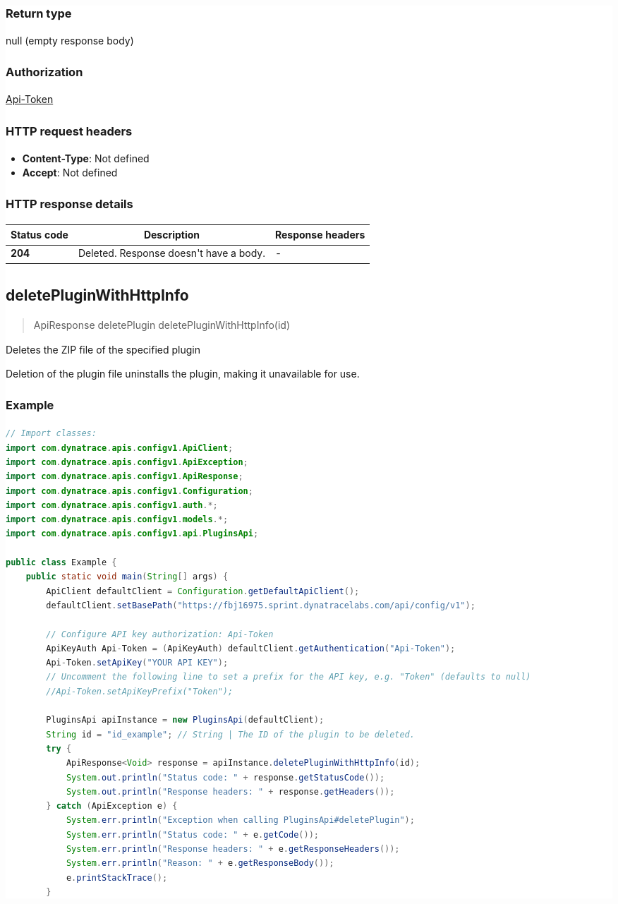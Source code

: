 ### Return type


null (empty response body)

### Authorization

[Api-Token](../README.md#Api-Token)

### HTTP request headers

- **Content-Type**: Not defined
- **Accept**: Not defined

### HTTP response details
| Status code | Description | Response headers |
|-------------|-------------|------------------|
| **204** | Deleted. Response doesn&#39;t have a body. |  -  |

## deletePluginWithHttpInfo

> ApiResponse<Void> deletePlugin deletePluginWithHttpInfo(id)

Deletes the ZIP file of the specified plugin

Deletion of the plugin file uninstalls the plugin, making it unavailable for use.

### Example

```java
// Import classes:
import com.dynatrace.apis.configv1.ApiClient;
import com.dynatrace.apis.configv1.ApiException;
import com.dynatrace.apis.configv1.ApiResponse;
import com.dynatrace.apis.configv1.Configuration;
import com.dynatrace.apis.configv1.auth.*;
import com.dynatrace.apis.configv1.models.*;
import com.dynatrace.apis.configv1.api.PluginsApi;

public class Example {
    public static void main(String[] args) {
        ApiClient defaultClient = Configuration.getDefaultApiClient();
        defaultClient.setBasePath("https://fbj16975.sprint.dynatracelabs.com/api/config/v1");
        
        // Configure API key authorization: Api-Token
        ApiKeyAuth Api-Token = (ApiKeyAuth) defaultClient.getAuthentication("Api-Token");
        Api-Token.setApiKey("YOUR API KEY");
        // Uncomment the following line to set a prefix for the API key, e.g. "Token" (defaults to null)
        //Api-Token.setApiKeyPrefix("Token");

        PluginsApi apiInstance = new PluginsApi(defaultClient);
        String id = "id_example"; // String | The ID of the plugin to be deleted.
        try {
            ApiResponse<Void> response = apiInstance.deletePluginWithHttpInfo(id);
            System.out.println("Status code: " + response.getStatusCode());
            System.out.println("Response headers: " + response.getHeaders());
        } catch (ApiException e) {
            System.err.println("Exception when calling PluginsApi#deletePlugin");
            System.err.println("Status code: " + e.getCode());
            System.err.println("Response headers: " + e.getResponseHeaders());
            System.err.println("Reason: " + e.getResponseBody());
            e.printStackTrace();
        }
```